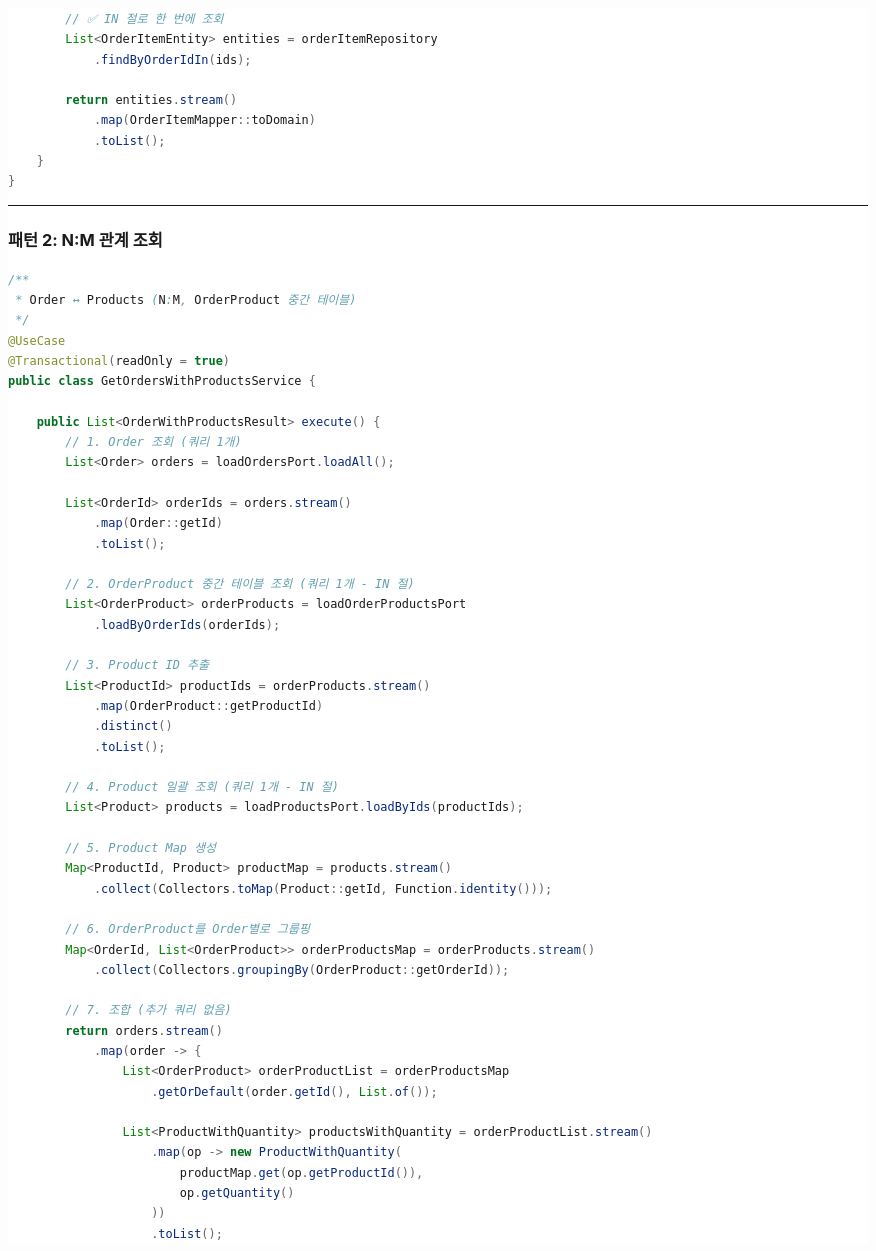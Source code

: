 ```java
        // ✅ IN 절로 한 번에 조회
        List<OrderItemEntity> entities = orderItemRepository
            .findByOrderIdIn(ids);

        return entities.stream()
            .map(OrderItemMapper::toDomain)
            .toList();
    }
}
```

---

### 패턴 2: N:M 관계 조회

```java
/**
 * Order ↔ Products (N:M, OrderProduct 중간 테이블)
 */
@UseCase
@Transactional(readOnly = true)
public class GetOrdersWithProductsService {

    public List<OrderWithProductsResult> execute() {
        // 1. Order 조회 (쿼리 1개)
        List<Order> orders = loadOrdersPort.loadAll();

        List<OrderId> orderIds = orders.stream()
            .map(Order::getId)
            .toList();

        // 2. OrderProduct 중간 테이블 조회 (쿼리 1개 - IN 절)
        List<OrderProduct> orderProducts = loadOrderProductsPort
            .loadByOrderIds(orderIds);

        // 3. Product ID 추출
        List<ProductId> productIds = orderProducts.stream()
            .map(OrderProduct::getProductId)
            .distinct()
            .toList();

        // 4. Product 일괄 조회 (쿼리 1개 - IN 절)
        List<Product> products = loadProductsPort.loadByIds(productIds);

        // 5. Product Map 생성
        Map<ProductId, Product> productMap = products.stream()
            .collect(Collectors.toMap(Product::getId, Function.identity()));

        // 6. OrderProduct를 Order별로 그룹핑
        Map<OrderId, List<OrderProduct>> orderProductsMap = orderProducts.stream()
            .collect(Collectors.groupingBy(OrderProduct::getOrderId));

        // 7. 조합 (추가 쿼리 없음)
        return orders.stream()
            .map(order -> {
                List<OrderProduct> orderProductList = orderProductsMap
                    .getOrDefault(order.getId(), List.of());

                List<ProductWithQuantity> productsWithQuantity = orderProductList.stream()
                    .map(op -> new ProductWithQuantity(
                        productMap.get(op.getProductId()),
                        op.getQuantity()
                    ))
                    .toList();
```